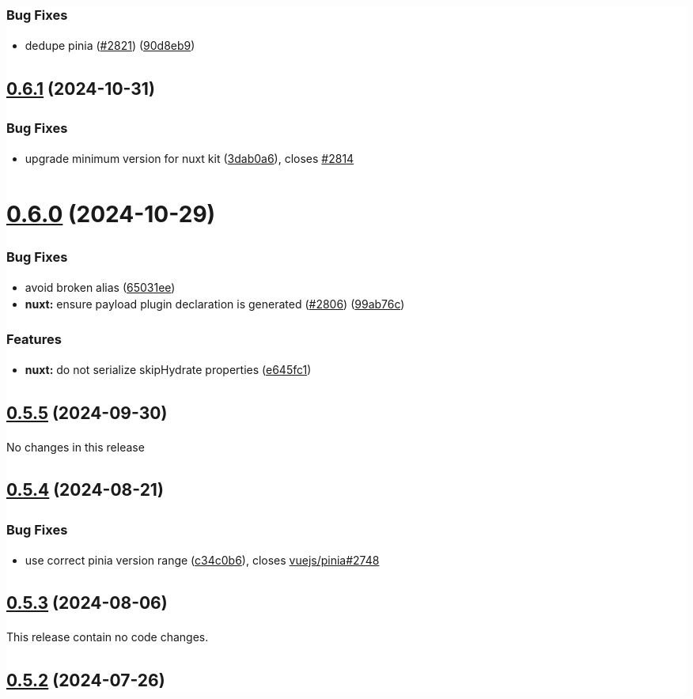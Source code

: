 ### Bug Fixes

- dedupe pinia ([#2821](https://github.com/vuejs/pinia/issues/2821)) ([90d8eb9](https://github.com/vuejs/pinia/commit/90d8eb900071964388c54d579ffc84c8ef01c191))

## [0.6.1](https://github.com/vuejs/pinia/compare/@pinia/nuxt@0.6.0...@pinia/nuxt@0.6.1) (2024-10-31)

### Bug Fixes

- upgrade minimum version for nuxt kit ([3dab0a6](https://github.com/vuejs/pinia/commit/3dab0a6a43f00d7a52d62d53748c7d5e0cb061ea)), closes [#2814](https://github.com/vuejs/pinia/issues/2814)

# [0.6.0](https://github.com/vuejs/pinia/compare/@pinia/nuxt@0.5.5...@pinia/nuxt@0.6.0) (2024-10-29)

### Bug Fixes

- avoid broken alias ([65031ee](https://github.com/vuejs/pinia/commit/65031ee77ed46a34bc2359223e24c7944e840819))
- **nuxt:** ensure payload plugin declaration is generated ([#2806](https://github.com/vuejs/pinia/issues/2806)) ([99ab76c](https://github.com/vuejs/pinia/commit/99ab76c685405a93f7fc41b335fe5710e9b7fee8))

### Features

- **nuxt:** do not serialize skipHydrate properties ([e645fc1](https://github.com/vuejs/pinia/commit/e645fc12ea115a2d2cc395ad83e4cc3df350c4ea))

## [0.5.5](https://github.com/vuejs/pinia/compare/@pinia/nuxt@0.5.4...@pinia/nuxt@0.5.5) (2024-09-30)

No changes in this release

## [0.5.4](https://github.com/vuejs/pinia/compare/@pinia/nuxt@0.5.3...@pinia/nuxt@0.5.4) (2024-08-21)

### Bug Fixes

- use correct pinia version range ([c34c0b6](https://github.com/vuejs/pinia/commit/c34c0b67fd635ae7b8d8dab5557ec5bdfc6d2741)), closes [vuejs/pinia#2748](https://github.com/vuejs/pinia/issues/2748)

## [0.5.3](https://github.com/vuejs/pinia/compare/@pinia/nuxt@0.5.2...@pinia/nuxt@0.5.3) (2024-08-06)

This release contain no code changes.

## [0.5.2](https://github.com/vuejs/pinia/compare/@pinia/nuxt@0.5.2-beta.0...@pinia/nuxt@0.5.2) (2024-07-26)
